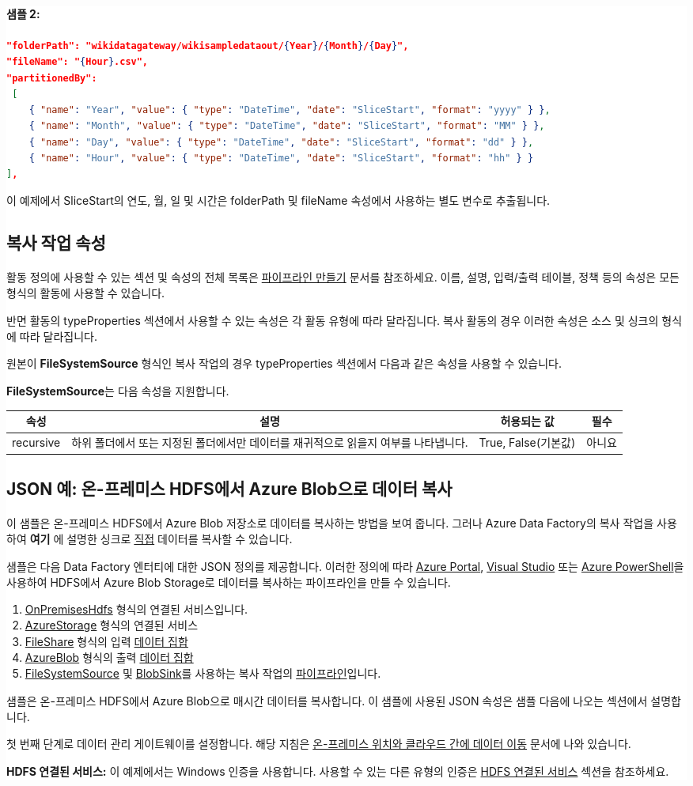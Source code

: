 #### <a name="sample-2"></a>샘플 2:

```JSON
"folderPath": "wikidatagateway/wikisampledataout/{Year}/{Month}/{Day}",
"fileName": "{Hour}.csv",
"partitionedBy":
 [
    { "name": "Year", "value": { "type": "DateTime", "date": "SliceStart", "format": "yyyy" } },
    { "name": "Month", "value": { "type": "DateTime", "date": "SliceStart", "format": "MM" } },
    { "name": "Day", "value": { "type": "DateTime", "date": "SliceStart", "format": "dd" } },
    { "name": "Hour", "value": { "type": "DateTime", "date": "SliceStart", "format": "hh" } }
],
```
이 예제에서 SliceStart의 연도, 월, 일 및 시간은 folderPath 및 fileName 속성에서 사용하는 별도 변수로 추출됩니다.

## <a name="copy-activity-properties"></a>복사 작업 속성
활동 정의에 사용할 수 있는 섹션 및 속성의 전체 목록은 [파이프라인 만들기](data-factory-create-pipelines.md) 문서를 참조하세요. 이름, 설명, 입력/출력 테이블, 정책 등의 속성은 모든 형식의 활동에 사용할 수 있습니다.

반면 활동의 typeProperties 섹션에서 사용할 수 있는 속성은 각 활동 유형에 따라 달라집니다. 복사 활동의 경우 이러한 속성은 소스 및 싱크의 형식에 따라 달라집니다.

원본이 **FileSystemSource** 형식인 복사 작업의 경우 typeProperties 섹션에서 다음과 같은 속성을 사용할 수 있습니다.

**FileSystemSource**는 다음 속성을 지원합니다.

| 속성 | 설명 | 허용되는 값 | 필수 |
| --- | --- | --- | --- |
| recursive |하위 폴더에서 또는 지정된 폴더에서만 데이터를 재귀적으로 읽을지 여부를 나타냅니다. |True, False(기본값) |아니요 | 

## <a name="json-example-copy-data-from-on-premises-hdfs-to-azure-blob"></a>JSON 예: 온-프레미스 HDFS에서 Azure Blob으로 데이터 복사
이 샘플은 온-프레미스 HDFS에서 Azure Blob 저장소로 데이터를 복사하는 방법을 보여 줍니다. 그러나 Azure Data Factory의 복사 작업을 사용하여 **여기** 에 설명한 싱크로 [직접](data-factory-data-movement-activities.md#supported-data-stores-and-formats) 데이터를 복사할 수 있습니다.  

샘플은 다음 Data Factory 엔터티에 대한 JSON 정의를 제공합니다. 이러한 정의에 따라 [Azure Portal](data-factory-copy-activity-tutorial-using-azure-portal.md), [Visual Studio](data-factory-copy-activity-tutorial-using-visual-studio.md) 또는 [Azure PowerShell](data-factory-copy-activity-tutorial-using-powershell.md)을 사용하여 HDFS에서 Azure Blob Storage로 데이터를 복사하는 파이프라인을 만들 수 있습니다. 

1. [OnPremisesHdfs](#linked-service-properties) 형식의 연결된 서비스입니다.
2. [AzureStorage](data-factory-azure-blob-connector.md#linked-service-properties) 형식의 연결된 서비스
3. [FileShare](#dataset-properties) 형식의 입력 [데이터 집합](data-factory-create-datasets.md)
4. [AzureBlob](data-factory-azure-blob-connector.md#dataset-properties) 형식의 출력 [데이터 집합](data-factory-create-datasets.md)
5. [FileSystemSource](#copy-activity-properties) 및 [BlobSink](data-factory-azure-blob-connector.md#copy-activity-properties)를 사용하는 복사 작업의 [파이프라인](data-factory-create-pipelines.md)입니다.

샘플은 온-프레미스 HDFS에서 Azure Blob으로 매시간 데이터를 복사합니다. 이 샘플에 사용된 JSON 속성은 샘플 다음에 나오는 섹션에서 설명합니다.

첫 번째 단계로 데이터 관리 게이트웨이를 설정합니다. 해당 지침은 [온-프레미스 위치와 클라우드 간에 데이터 이동](data-factory-move-data-between-onprem-and-cloud.md) 문서에 나와 있습니다.

**HDFS 연결된 서비스:** 이 예제에서는 Windows 인증을 사용합니다. 사용할 수 있는 다른 유형의 인증은 [HDFS 연결된 서비스](#linked-service) 섹션을 참조하세요.
